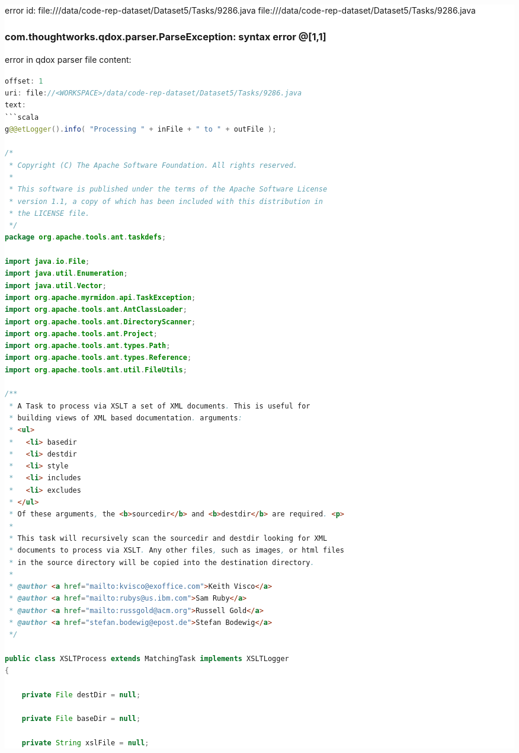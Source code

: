 error id: file://<WORKSPACE>/data/code-rep-dataset/Dataset5/Tasks/9286.java
file://<WORKSPACE>/data/code-rep-dataset/Dataset5/Tasks/9286.java
### com.thoughtworks.qdox.parser.ParseException: syntax error @[1,1]

error in qdox parser
file content:
```java
offset: 1
uri: file://<WORKSPACE>/data/code-rep-dataset/Dataset5/Tasks/9286.java
text:
```scala
g@@etLogger().info( "Processing " + inFile + " to " + outFile );

/*
 * Copyright (C) The Apache Software Foundation. All rights reserved.
 *
 * This software is published under the terms of the Apache Software License
 * version 1.1, a copy of which has been included with this distribution in
 * the LICENSE file.
 */
package org.apache.tools.ant.taskdefs;

import java.io.File;
import java.util.Enumeration;
import java.util.Vector;
import org.apache.myrmidon.api.TaskException;
import org.apache.tools.ant.AntClassLoader;
import org.apache.tools.ant.DirectoryScanner;
import org.apache.tools.ant.Project;
import org.apache.tools.ant.types.Path;
import org.apache.tools.ant.types.Reference;
import org.apache.tools.ant.util.FileUtils;

/**
 * A Task to process via XSLT a set of XML documents. This is useful for
 * building views of XML based documentation. arguments:
 * <ul>
 *   <li> basedir
 *   <li> destdir
 *   <li> style
 *   <li> includes
 *   <li> excludes
 * </ul>
 * Of these arguments, the <b>sourcedir</b> and <b>destdir</b> are required. <p>
 *
 * This task will recursively scan the sourcedir and destdir looking for XML
 * documents to process via XSLT. Any other files, such as images, or html files
 * in the source directory will be copied into the destination directory.
 *
 * @author <a href="mailto:kvisco@exoffice.com">Keith Visco</a>
 * @author <a href="mailto:rubys@us.ibm.com">Sam Ruby</a>
 * @author <a href="mailto:russgold@acm.org">Russell Gold</a>
 * @author <a href="stefan.bodewig@epost.de">Stefan Bodewig</a>
 */

public class XSLTProcess extends MatchingTask implements XSLTLogger
{

    private File destDir = null;

    private File baseDir = null;

    private String xslFile = null;
```